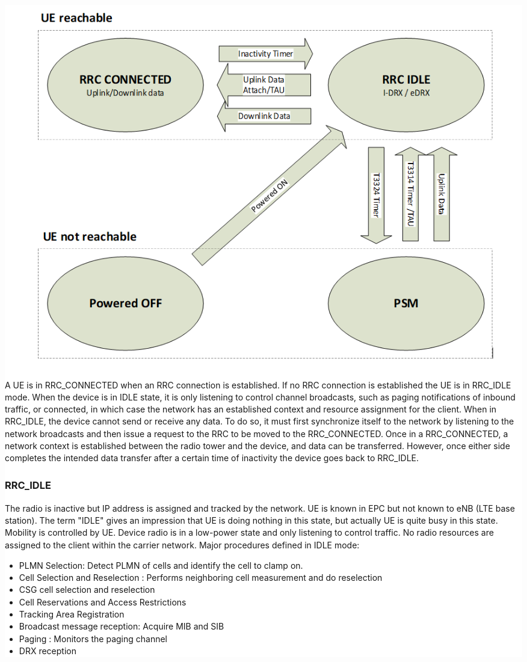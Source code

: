 ![pick](pictures/limited_power_consumption.png)

A UE is in RRC_CONNECTED when an RRC connection is established. If no RRC connection is established the UE is in RRC_IDLE mode. When the device is in IDLE state, it is only listening to control channel broadcasts, such as paging notifications of inbound traffic, or connected, in which case the network has an established context and resource assignment for the client. When in RRC_IDLE, the device cannot send or receive any data. To do so, it must first synchronize itself to the network by listening to the network broadcasts and then issue a request to the RRC to be moved to the RRC_CONNECTED.
Once in a RRC_CONNECTED, a network context is established between the radio tower and the device, and data can be transferred. However, once either side completes the intended data transfer after a certain time of inactivity the device goes back to RRC_IDLE.

### RRC_IDLE
The radio is inactive but IP address is assigned and tracked by the network. UE is known in EPC but not known to eNB (LTE base station). The term "IDLE" gives an impression that UE is doing nothing in this state, but actually UE is quite busy in this state. Mobility is controlled by UE.
Device radio is in a low-power state and only listening to control traffic. No radio resources are assigned to the client within the carrier network.
Major procedures defined in IDLE mode:
- PLMN Selection: Detect PLMN of cells and identify the cell to clamp on.
- Cell Selection and Reselection : Performs neighboring cell measurement and do reselection 
- CSG cell selection and reselection
- Cell Reservations and Access Restrictions
- Tracking Area Registration
- Broadcast message reception: Acquire MIB and SIB
- Paging : Monitors the paging channel
- DRX reception
